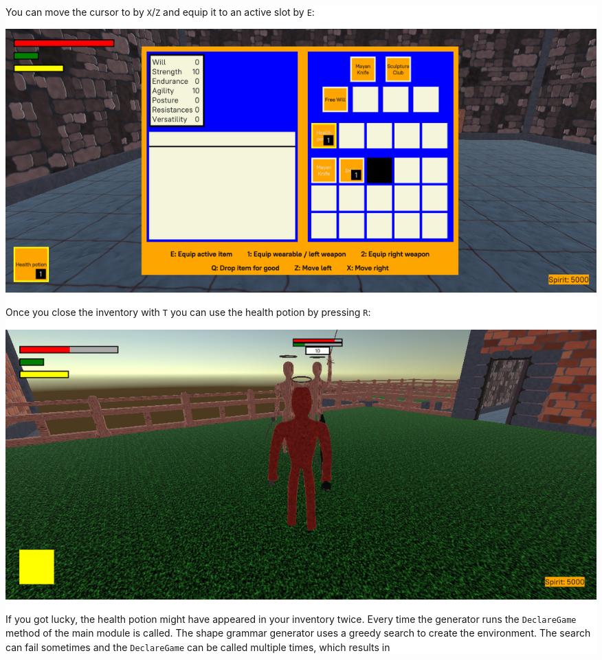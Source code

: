 You can move the cursor to by `X`/`Z` and equip it to an active slot by `E`:

![Inventory with the health potion in active slot](./Documentation/Images/InventoryUsingHealthPotion.PNG)

Once you close the inventory with `T` you can use the health potion by pressing `R`:

![Player fighting right after using the health potion](./Documentation/Images/HealthPotionUsed.PNG)

If you got lucky, the health potion might have appeared in your inventory twice. Every time the generator runs the `DeclareGame` method of the main module is called. The shape grammar generator uses a greedy search to create the environment. The search can fail sometimes and the `DeclareGame` can be called multiple times, which results in 
